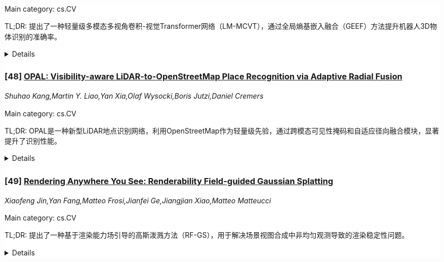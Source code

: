 Main category: cs.CV

TL;DR: 提出了一种轻量级多模态多视角卷积-视觉Transformer网络（LM-MCVT），通过全局熵基嵌入融合（GEEF）方法提升机器人3D物体识别的准确率。


<details><summary>Details</summary></details>


### [48] [OPAL: Visibility-aware LiDAR-to-OpenStreetMap Place Recognition via Adaptive Radial Fusion](https://arxiv.org/abs/2504.19258)
*Shuhao Kang,Martin Y. Liao,Yan Xia,Olaf Wysocki,Boris Jutzi,Daniel Cremers*

Main category: cs.CV

TL;DR: OPAL是一种新型LiDAR地点识别网络，利用OpenStreetMap作为轻量级先验，通过跨模态可见性掩码和自适应径向融合模块，显著提升了识别性能。


<details><summary>Details</summary></details>


### [49] [Rendering Anywhere You See: Renderability Field-guided Gaussian Splatting](https://arxiv.org/abs/2504.19261)
*Xiaofeng Jin,Yan Fang,Matteo Frosi,Jianfei Ge,Jiangjian Xiao,Matteo Matteucci*

Main category: cs.CV

TL;DR: 提出了一种基于渲染能力场引导的高斯泼溅方法（RF-GS），用于解决场景视图合成中非均匀观测导致的渲染稳定性问题。


<details>
  <summary>Details</summary>
Motivation: 场景视图合成在虚拟现实、增强现实和机器人技术中日益重要，但非均匀观测导致渲染质量不稳定。

Method: 通过渲染能力场量化输入不均匀性，引导伪视图采样；训练图像恢复模型提升伪视图质量；采用混合数据优化策略融合伪视图角度和源视图纹理信息。

Result: 在模拟和真实数据上的实验表明，该方法在渲染稳定性上优于现有方法。

Conclusion: RF-GS方法有效提升了场景视图合成的渲染稳定性，具有实际应用潜力。

Abstract: Scene view synthesis, which generates novel views from limited perspectives,
is increasingly vital for applications like virtual reality, augmented reality,
and robotics. Unlike object-based tasks, such as generating 360{\deg} views of
a car, scene view synthesis handles entire environments where non-uniform
observations pose unique challenges for stable rendering quality. To address
this issue, we propose a novel approach: renderability field-guided gaussian
splatting (RF-GS). This method quantifies input inhomogeneity through a
renderability field, guiding pseudo-view sampling to enhanced visual
